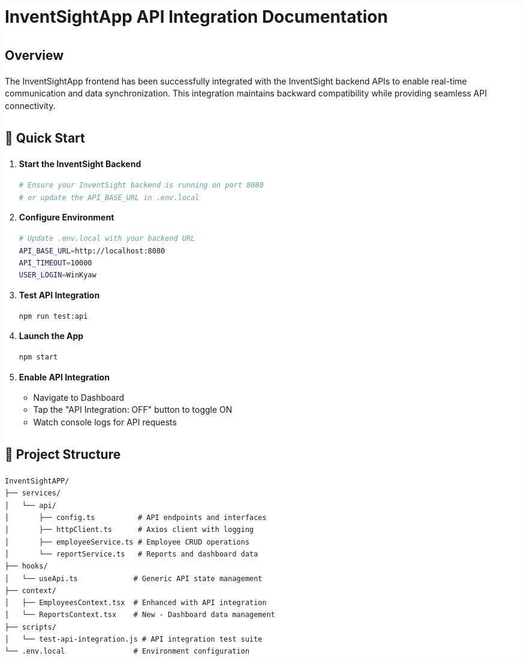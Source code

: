 # InventSightApp API Integration Documentation

## Overview

The InventSightApp frontend has been successfully integrated with the InventSight backend APIs to enable real-time communication and data synchronization. This integration maintains backward compatibility while providing seamless API connectivity.

## 🚀 Quick Start

1. **Start the InventSight Backend**
   ```bash
   # Ensure your InventSight backend is running on port 8080
   # or update the API_BASE_URL in .env.local
   ```

2. **Configure Environment**
   ```bash
   # Update .env.local with your backend URL
   API_BASE_URL=http://localhost:8080
   API_TIMEOUT=10000
   USER_LOGIN=WinKyaw
   ```

3. **Test API Integration**
   ```bash
   npm run test:api
   ```

4. **Launch the App**
   ```bash
   npm start
   ```

5. **Enable API Integration**
   - Navigate to Dashboard
   - Tap the "API Integration: OFF" button to toggle ON
   - Watch console logs for API requests

## 📁 Project Structure

```
InventSightAPP/
├── services/
│   └── api/
│       ├── config.ts          # API endpoints and interfaces
│       ├── httpClient.ts      # Axios client with logging
│       ├── employeeService.ts # Employee CRUD operations
│       └── reportService.ts   # Reports and dashboard data
├── hooks/
│   └── useApi.ts             # Generic API state management
├── context/
│   ├── EmployeesContext.tsx  # Enhanced with API integration
│   └── ReportsContext.tsx    # New - Dashboard data management
├── scripts/
│   └── test-api-integration.js # API integration test suite
└── .env.local                # Environment configuration
```
